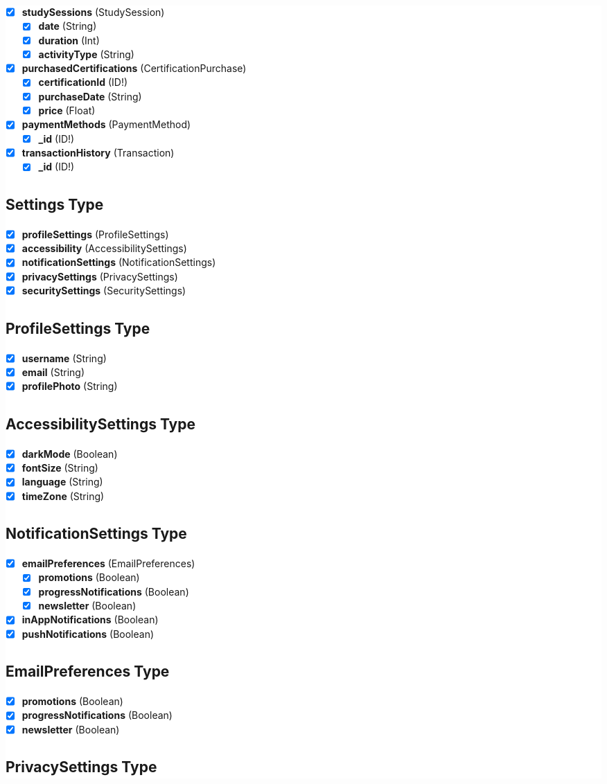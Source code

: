 - [x] **studySessions** (StudySession)
  - [x] **date** (String)
  - [x] **duration** (Int)
  - [x] **activityType** (String)
- [x] **purchasedCertifications** (CertificationPurchase)
  - [x] **certificationId** (ID!)
  - [x] **purchaseDate** (String)
  - [x] **price** (Float)
- [x] **paymentMethods** (PaymentMethod)
  - [x] **\_id** (ID!)
- [x] **transactionHistory** (Transaction)
  - [x] **\_id** (ID!)

## Settings Type

- [x] **profileSettings** (ProfileSettings)
- [x] **accessibility** (AccessibilitySettings)
- [x] **notificationSettings** (NotificationSettings)
- [x] **privacySettings** (PrivacySettings)
- [x] **securitySettings** (SecuritySettings)

## ProfileSettings Type

- [x] **username** (String)
- [x] **email** (String)
- [x] **profilePhoto** (String)

## AccessibilitySettings Type

- [x] **darkMode** (Boolean)
- [x] **fontSize** (String)
- [x] **language** (String)
- [x] **timeZone** (String)

## NotificationSettings Type

- [x] **emailPreferences** (EmailPreferences)
  - [x] **promotions** (Boolean)
  - [x] **progressNotifications** (Boolean)
  - [x] **newsletter** (Boolean)
- [x] **inAppNotifications** (Boolean)
- [x] **pushNotifications** (Boolean)

## EmailPreferences Type

- [x] **promotions** (Boolean)
- [x] **progressNotifications** (Boolean)
- [x] **newsletter** (Boolean)

## PrivacySettings Type
